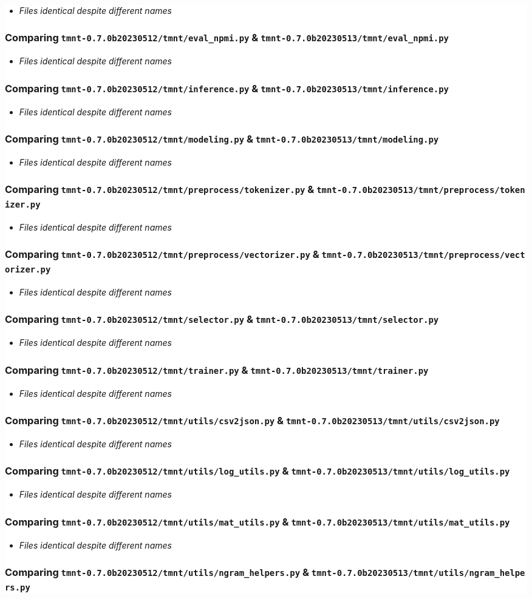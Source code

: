  * *Files identical despite different names*

### Comparing `tmnt-0.7.0b20230512/tmnt/eval_npmi.py` & `tmnt-0.7.0b20230513/tmnt/eval_npmi.py`

 * *Files identical despite different names*

### Comparing `tmnt-0.7.0b20230512/tmnt/inference.py` & `tmnt-0.7.0b20230513/tmnt/inference.py`

 * *Files identical despite different names*

### Comparing `tmnt-0.7.0b20230512/tmnt/modeling.py` & `tmnt-0.7.0b20230513/tmnt/modeling.py`

 * *Files identical despite different names*

### Comparing `tmnt-0.7.0b20230512/tmnt/preprocess/tokenizer.py` & `tmnt-0.7.0b20230513/tmnt/preprocess/tokenizer.py`

 * *Files identical despite different names*

### Comparing `tmnt-0.7.0b20230512/tmnt/preprocess/vectorizer.py` & `tmnt-0.7.0b20230513/tmnt/preprocess/vectorizer.py`

 * *Files identical despite different names*

### Comparing `tmnt-0.7.0b20230512/tmnt/selector.py` & `tmnt-0.7.0b20230513/tmnt/selector.py`

 * *Files identical despite different names*

### Comparing `tmnt-0.7.0b20230512/tmnt/trainer.py` & `tmnt-0.7.0b20230513/tmnt/trainer.py`

 * *Files identical despite different names*

### Comparing `tmnt-0.7.0b20230512/tmnt/utils/csv2json.py` & `tmnt-0.7.0b20230513/tmnt/utils/csv2json.py`

 * *Files identical despite different names*

### Comparing `tmnt-0.7.0b20230512/tmnt/utils/log_utils.py` & `tmnt-0.7.0b20230513/tmnt/utils/log_utils.py`

 * *Files identical despite different names*

### Comparing `tmnt-0.7.0b20230512/tmnt/utils/mat_utils.py` & `tmnt-0.7.0b20230513/tmnt/utils/mat_utils.py`

 * *Files identical despite different names*

### Comparing `tmnt-0.7.0b20230512/tmnt/utils/ngram_helpers.py` & `tmnt-0.7.0b20230513/tmnt/utils/ngram_helpers.py`
